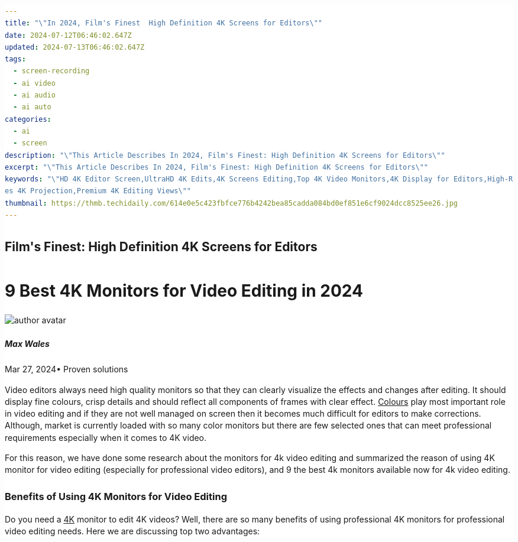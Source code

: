 ```yaml
---
title: "\"In 2024, Film's Finest  High Definition 4K Screens for Editors\""
date: 2024-07-12T06:46:02.647Z
updated: 2024-07-13T06:46:02.647Z
tags: 
  - screen-recording
  - ai video
  - ai audio
  - ai auto
categories: 
  - ai
  - screen
description: "\"This Article Describes In 2024, Film's Finest: High Definition 4K Screens for Editors\""
excerpt: "\"This Article Describes In 2024, Film's Finest: High Definition 4K Screens for Editors\""
keywords: "\"HD 4K Editor Screen,UltraHD 4K Edits,4K Screens Editing,Top 4K Video Monitors,4K Display for Editors,High-Res 4K Projection,Premium 4K Editing Views\""
thumbnail: https://thmb.techidaily.com/614e0e5c423fbfce776b4242bea85cadda084bd0ef851e6cf9024dcc8525ee26.jpg
---
```


## Film's Finest: High Definition 4K Screens for Editors

# 9 Best 4K Monitors for Video Editing in 2024
![author avatar](https://images.wondershare.com/filmora/article-images/max-wales-author.jpg)

##### Max Wales

 Mar 27, 2024• Proven solutions

Video editors always need high quality monitors so that they can clearly visualize the effects and changes after editing. It should display fine colours, crisp details and should reflect all components of frames with clear effect. [Colours](https://lifehacker.com/5784663/the-basics-of-video-editing-part-iii-effects-and-color-correction) play most important role in video editing and if they are not well managed on screen then it becomes much difficult for editors to make corrections. Although, market is currently loaded with so many color monitors but there are few selected ones that can meet professional requirements especially when it comes to 4K video.

For this reason, we have done some research about the monitors for 4k video editing and summarized the reason of using 4K monitor for video editing (especially for professional video editors), and 9 the best 4k monitors available now for 4k video editing.

### Benefits of Using 4K Monitors for Video Editing

Do you need a [4K](https://en.wikipedia.org/wiki/4K%5Fresolution) monitor to edit 4K videos? Well, there are so many benefits of using professional 4K monitors for professional video editing needs. Here we are discussing top two advantages:
